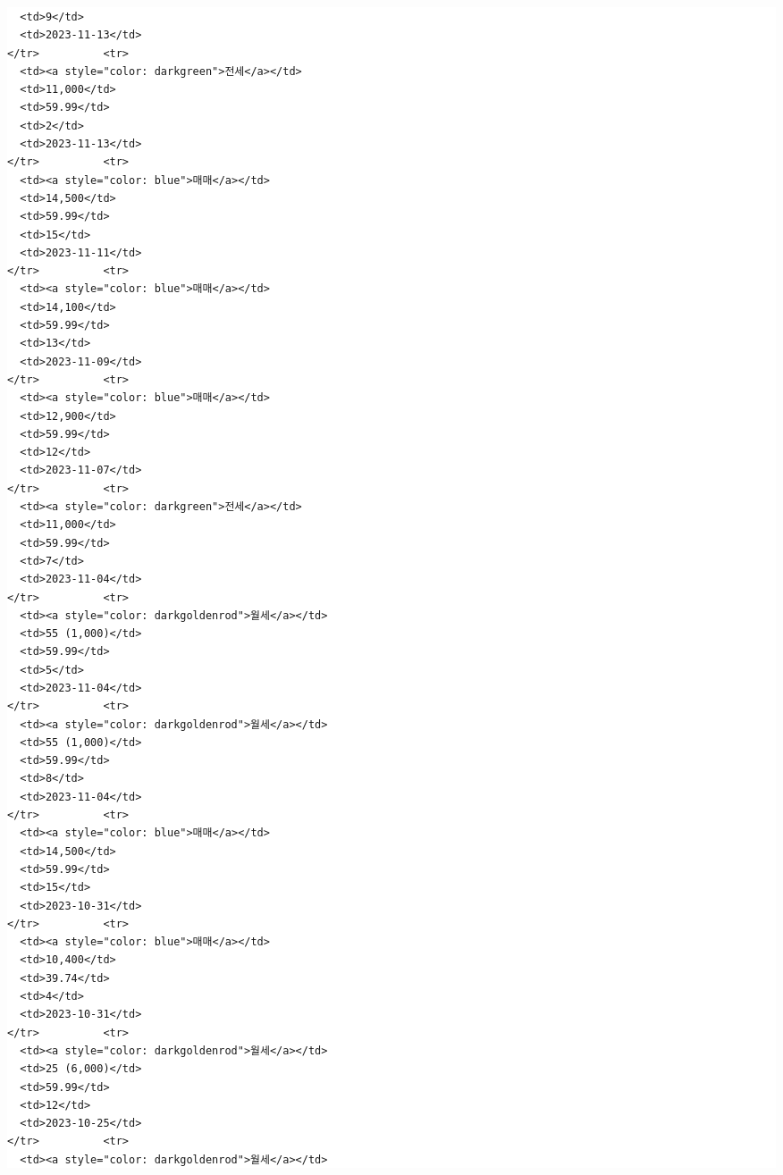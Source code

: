       <td>9</td>
      <td>2023-11-13</td>
    </tr>          <tr>
      <td><a style="color: darkgreen">전세</a></td>
      <td>11,000</td>
      <td>59.99</td>
      <td>2</td>
      <td>2023-11-13</td>
    </tr>          <tr>
      <td><a style="color: blue">매매</a></td>
      <td>14,500</td>
      <td>59.99</td>
      <td>15</td>
      <td>2023-11-11</td>
    </tr>          <tr>
      <td><a style="color: blue">매매</a></td>
      <td>14,100</td>
      <td>59.99</td>
      <td>13</td>
      <td>2023-11-09</td>
    </tr>          <tr>
      <td><a style="color: blue">매매</a></td>
      <td>12,900</td>
      <td>59.99</td>
      <td>12</td>
      <td>2023-11-07</td>
    </tr>          <tr>
      <td><a style="color: darkgreen">전세</a></td>
      <td>11,000</td>
      <td>59.99</td>
      <td>7</td>
      <td>2023-11-04</td>
    </tr>          <tr>
      <td><a style="color: darkgoldenrod">월세</a></td>
      <td>55 (1,000)</td>
      <td>59.99</td>
      <td>5</td>
      <td>2023-11-04</td>
    </tr>          <tr>
      <td><a style="color: darkgoldenrod">월세</a></td>
      <td>55 (1,000)</td>
      <td>59.99</td>
      <td>8</td>
      <td>2023-11-04</td>
    </tr>          <tr>
      <td><a style="color: blue">매매</a></td>
      <td>14,500</td>
      <td>59.99</td>
      <td>15</td>
      <td>2023-10-31</td>
    </tr>          <tr>
      <td><a style="color: blue">매매</a></td>
      <td>10,400</td>
      <td>39.74</td>
      <td>4</td>
      <td>2023-10-31</td>
    </tr>          <tr>
      <td><a style="color: darkgoldenrod">월세</a></td>
      <td>25 (6,000)</td>
      <td>59.99</td>
      <td>12</td>
      <td>2023-10-25</td>
    </tr>          <tr>
      <td><a style="color: darkgoldenrod">월세</a></td>